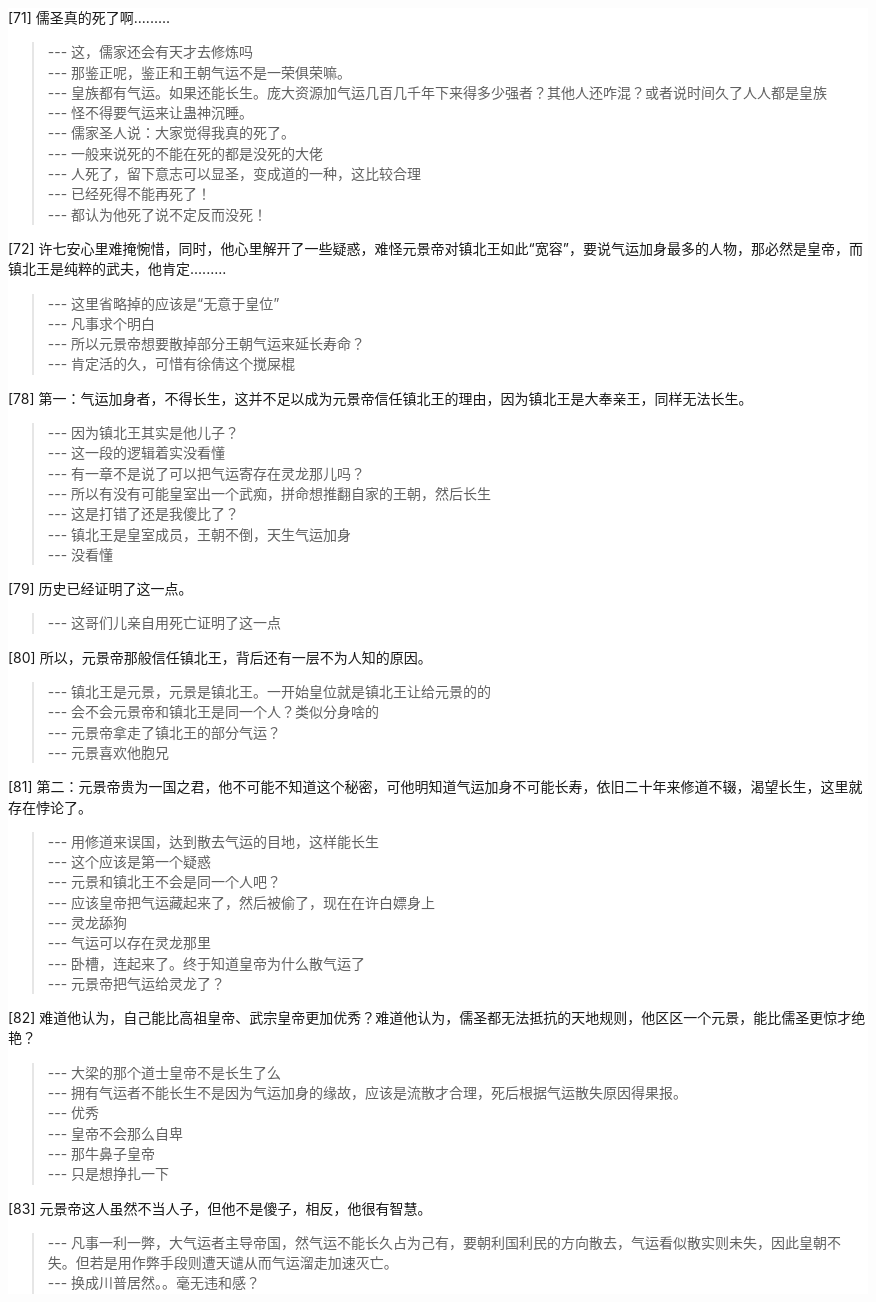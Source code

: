 [71] 儒圣真的死了啊.........
>--- 这，儒家还会有天才去修炼吗<br>
>--- 那鉴正呢，鉴正和王朝气运不是一荣俱荣嘛。<br>
>--- 皇族都有气运。如果还能长生。庞大资源加气运几百几千年下来得多少强者？其他人还咋混？或者说时间久了人人都是皇族<br>
>--- 怪不得要气运来让蛊神沉睡。<br>
>--- 儒家圣人说：大家觉得我真的死了。<br>
>--- 一般来说死的不能在死的都是没死的大佬<br>
>--- 人死了，留下意志可以显圣，变成道的一种，这比较合理<br>
>--- 已经死得不能再死了！<br>
>--- 都认为他死了说不定反而没死！<br>

[72] 许七安心里难掩惋惜，同时，他心里解开了一些疑惑，难怪元景帝对镇北王如此“宽容”，要说气运加身最多的人物，那必然是皇帝，而镇北王是纯粹的武夫，他肯定.........
>--- 这里省略掉的应该是“无意于皇位”<br>
>--- 凡事求个明白<br>
>--- 所以元景帝想要散掉部分王朝气运来延长寿命？<br>
>--- 肯定活的久，可惜有徐倩这个搅屎棍<br>

[78] 第一：气运加身者，不得长生，这并不足以成为元景帝信任镇北王的理由，因为镇北王是大奉亲王，同样无法长生。
>--- 因为镇北王其实是他儿子？<br>
>--- 这一段的逻辑着实没看懂<br>
>--- 有一章不是说了可以把气运寄存在灵龙那儿吗？<br>
>--- 所以有没有可能皇室出一个武痴，拼命想推翻自家的王朝，然后长生<br>
>--- 这是打错了还是我傻比了？<br>
>--- 镇北王是皇室成员，王朝不倒，天生气运加身<br>
>--- 没看懂<br>

[79] 历史已经证明了这一点。
>--- 这哥们儿亲自用死亡证明了这一点<br>

[80] 所以，元景帝那般信任镇北王，背后还有一层不为人知的原因。
>--- 镇北王是元景，元景是镇北王。一开始皇位就是镇北王让给元景的的<br>
>--- 会不会元景帝和镇北王是同一个人？类似分身啥的<br>
>--- 元景帝拿走了镇北王的部分气运？<br>
>--- 元景喜欢他胞兄<br>

[81] 第二：元景帝贵为一国之君，他不可能不知道这个秘密，可他明知道气运加身不可能长寿，依旧二十年来修道不辍，渴望长生，这里就存在悖论了。
>--- 用修道来误国，达到散去气运的目地，这样能长生<br>
>--- 这个应该是第一个疑惑<br>
>--- 元景和镇北王不会是同一个人吧？<br>
>--- 应该皇帝把气运藏起来了，然后被偷了，现在在许白嫖身上<br>
>--- 灵龙舔狗<br>
>--- 气运可以存在灵龙那里<br>
>--- 卧槽，连起来了。终于知道皇帝为什么散气运了<br>
>--- 元景帝把气运给灵龙了？<br>

[82] 难道他认为，自己能比高祖皇帝、武宗皇帝更加优秀？难道他认为，儒圣都无法抵抗的天地规则，他区区一个元景，能比儒圣更惊才绝艳？
>--- 大梁的那个道士皇帝不是长生了么<br>
>--- 拥有气运者不能长生不是因为气运加身的缘故，应该是流散才合理，死后根据气运散失原因得果报。<br>
>--- 优秀<br>
>--- 皇帝不会那么自卑<br>
>--- 那牛鼻子皇帝<br>
>--- 只是想挣扎一下<br>

[83] 元景帝这人虽然不当人子，但他不是傻子，相反，他很有智慧。
>--- 凡事一利一弊，大气运者主导帝国，然气运不能长久占为己有，要朝利国利民的方向散去，气运看似散实则未失，因此皇朝不失。但若是用作弊手段则遭天谴从而气运溜走加速灭亡。<br>
>--- 换成川普居然。。毫无违和感？<br>
